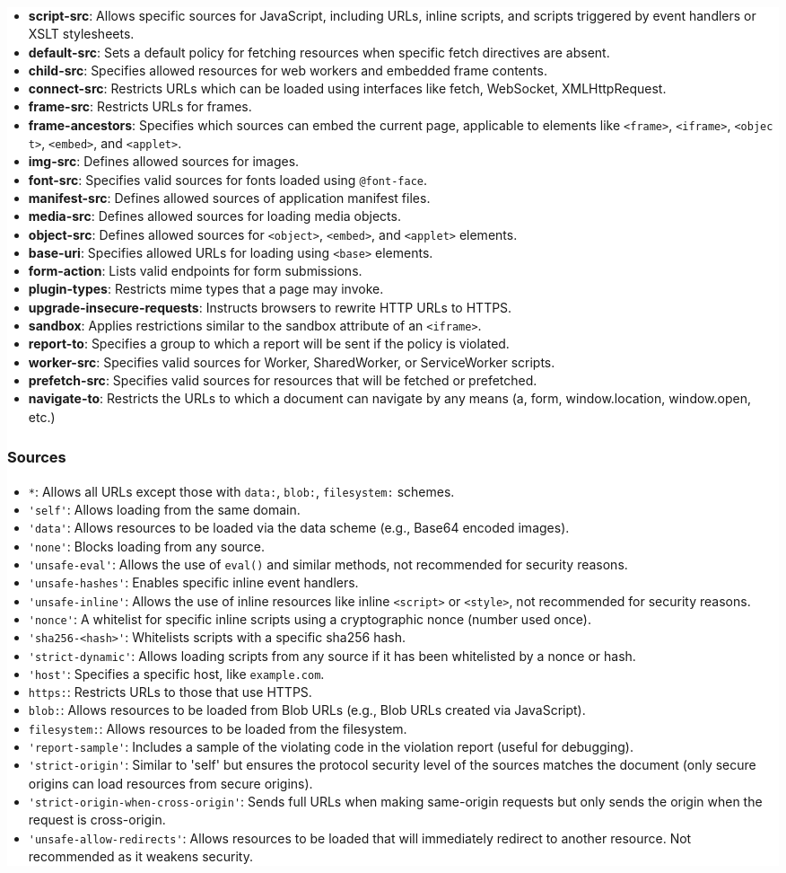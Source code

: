* **script-src**: Allows specific sources for JavaScript, including URLs, inline scripts, and scripts triggered by event handlers or XSLT stylesheets.
* **default-src**: Sets a default policy for fetching resources when specific fetch directives are absent.
* **child-src**: Specifies allowed resources for web workers and embedded frame contents.
* **connect-src**: Restricts URLs which can be loaded using interfaces like fetch, WebSocket, XMLHttpRequest.
* **frame-src**: Restricts URLs for frames.
* **frame-ancestors**: Specifies which sources can embed the current page, applicable to elements like `<frame>`, `<iframe>`, `<object>`, `<embed>`, and `<applet>`.
* **img-src**: Defines allowed sources for images.
* **font-src**: Specifies valid sources for fonts loaded using `@font-face`.
* **manifest-src**: Defines allowed sources of application manifest files.
* **media-src**: Defines allowed sources for loading media objects.
* **object-src**: Defines allowed sources for `<object>`, `<embed>`, and `<applet>` elements.
* **base-uri**: Specifies allowed URLs for loading using `<base>` elements.
* **form-action**: Lists valid endpoints for form submissions.
* **plugin-types**: Restricts mime types that a page may invoke.
* **upgrade-insecure-requests**: Instructs browsers to rewrite HTTP URLs to HTTPS.
* **sandbox**: Applies restrictions similar to the sandbox attribute of an `<iframe>`.
* **report-to**: Specifies a group to which a report will be sent if the policy is violated.
* **worker-src**: Specifies valid sources for Worker, SharedWorker, or ServiceWorker scripts.
* **prefetch-src**: Specifies valid sources for resources that will be fetched or prefetched.
* **navigate-to**: Restricts the URLs to which a document can navigate by any means (a, form, window.location, window.open, etc.)


### Sources

* `*`: Allows all URLs except those with `data:`, `blob:`, `filesystem:` schemes.
* `'self'`: Allows loading from the same domain.
* `'data'`: Allows resources to be loaded via the data scheme (e.g., Base64 encoded images).
* `'none'`: Blocks loading from any source.
* `'unsafe-eval'`: Allows the use of `eval()` and similar methods, not recommended for security reasons.
* `'unsafe-hashes'`: Enables specific inline event handlers.
* `'unsafe-inline'`: Allows the use of inline resources like inline `<script>` or `<style>`, not recommended for security reasons.
* `'nonce'`: A whitelist for specific inline scripts using a cryptographic nonce (number used once).
* `'sha256-<hash>'`: Whitelists scripts with a specific sha256 hash.
* `'strict-dynamic'`: Allows loading scripts from any source if it has been whitelisted by a nonce or hash.
* `'host'`: Specifies a specific host, like `example.com`.
* `https:`: Restricts URLs to those that use HTTPS.
* `blob:`: Allows resources to be loaded from Blob URLs (e.g., Blob URLs created via JavaScript).
* `filesystem:`: Allows resources to be loaded from the filesystem.
* `'report-sample'`: Includes a sample of the violating code in the violation report (useful for debugging).
* `'strict-origin'`: Similar to 'self' but ensures the protocol security level of the sources matches the document (only secure origins can load resources from secure origins).
* `'strict-origin-when-cross-origin'`: Sends full URLs when making same-origin requests but only sends the origin when the request is cross-origin.
* `'unsafe-allow-redirects'`: Allows resources to be loaded that will immediately redirect to another resource. Not recommended as it weakens security.
